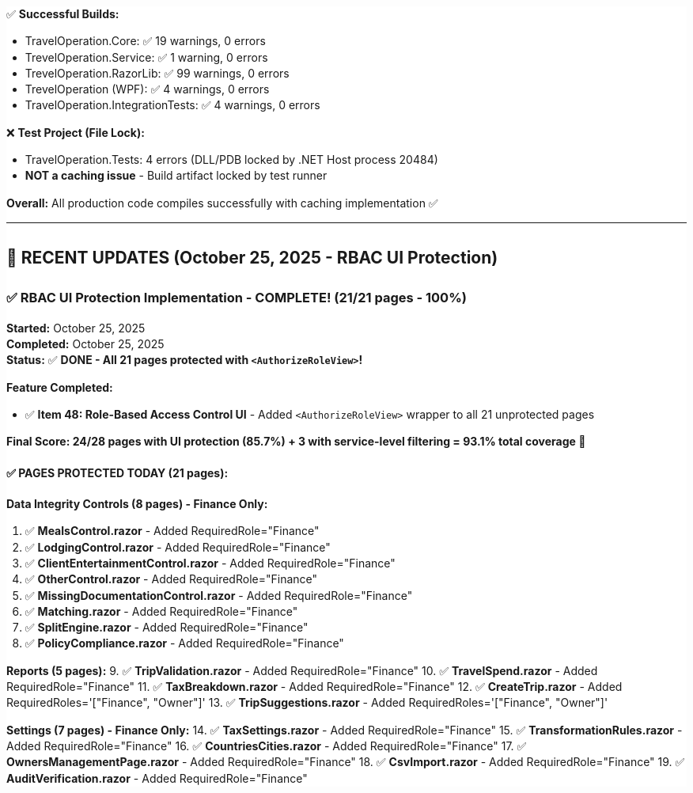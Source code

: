 ✅ **Successful Builds:**
- TravelOperation.Core: ✅ 19 warnings, 0 errors
- TrevelOperation.Service: ✅ 1 warning, 0 errors
- TrevelOperation.RazorLib: ✅ 99 warnings, 0 errors
- TrevelOperation (WPF): ✅ 4 warnings, 0 errors
- TravelOperation.IntegrationTests: ✅ 4 warnings, 0 errors

❌ **Test Project (File Lock):**
- TravelOperation.Tests: 4 errors (DLL/PDB locked by .NET Host process 20484)
- **NOT a caching issue** - Build artifact locked by test runner

**Overall:** All production code compiles successfully with caching implementation ✅

---

## 🎉 RECENT UPDATES (October 25, 2025 - RBAC UI Protection)

### ✅ RBAC UI Protection Implementation - COMPLETE! (21/21 pages - 100%)
**Started:** October 25, 2025  
**Completed:** October 25, 2025  
**Status:** ✅ **DONE - All 21 pages protected with `<AuthorizeRoleView>`!**

**Feature Completed:**
- ✅ **Item 48: Role-Based Access Control UI** - Added `<AuthorizeRoleView>` wrapper to all 21 unprotected pages

**Final Score: 24/28 pages with UI protection (85.7%) + 3 with service-level filtering = 93.1% total coverage 🎉**

#### **✅ PAGES PROTECTED TODAY (21 pages):**

**Data Integrity Controls (8 pages) - Finance Only:**
1. ✅ **MealsControl.razor** - Added RequiredRole="Finance"
2. ✅ **LodgingControl.razor** - Added RequiredRole="Finance"  
3. ✅ **ClientEntertainmentControl.razor** - Added RequiredRole="Finance"
4. ✅ **OtherControl.razor** - Added RequiredRole="Finance"
5. ✅ **MissingDocumentationControl.razor** - Added RequiredRole="Finance"
6. ✅ **Matching.razor** - Added RequiredRole="Finance"
7. ✅ **SplitEngine.razor** - Added RequiredRole="Finance"
8. ✅ **PolicyCompliance.razor** - Added RequiredRole="Finance"

**Reports (5 pages):**
9. ✅ **TripValidation.razor** - Added RequiredRole="Finance"
10. ✅ **TravelSpend.razor** - Added RequiredRole="Finance"
11. ✅ **TaxBreakdown.razor** - Added RequiredRole="Finance"
12. ✅ **CreateTrip.razor** - Added RequiredRoles='["Finance", "Owner"]'
13. ✅ **TripSuggestions.razor** - Added RequiredRoles='["Finance", "Owner"]'

**Settings (7 pages) - Finance Only:**
14. ✅ **TaxSettings.razor** - Added RequiredRole="Finance"
15. ✅ **TransformationRules.razor** - Added RequiredRole="Finance"
16. ✅ **CountriesCities.razor** - Added RequiredRole="Finance"
17. ✅ **OwnersManagementPage.razor** - Added RequiredRole="Finance"
18. ✅ **CsvImport.razor** - Added RequiredRole="Finance"
19. ✅ **AuditVerification.razor** - Added RequiredRole="Finance"
